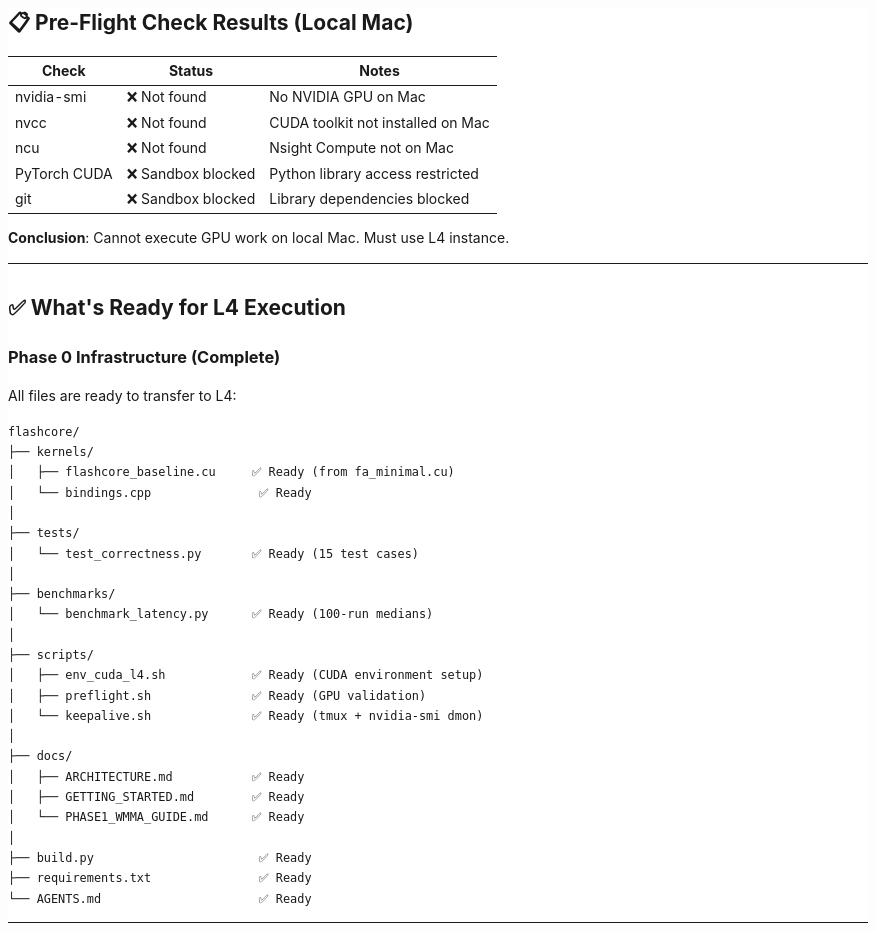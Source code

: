 ## 📋 Pre-Flight Check Results (Local Mac)

| Check | Status | Notes |
|-------|--------|-------|
| nvidia-smi | ❌ Not found | No NVIDIA GPU on Mac |
| nvcc | ❌ Not found | CUDA toolkit not installed on Mac |
| ncu | ❌ Not found | Nsight Compute not on Mac |
| PyTorch CUDA | ❌ Sandbox blocked | Python library access restricted |
| git | ❌ Sandbox blocked | Library dependencies blocked |

**Conclusion**: Cannot execute GPU work on local Mac. Must use L4 instance.

---

## ✅ What's Ready for L4 Execution

### Phase 0 Infrastructure (Complete)

All files are ready to transfer to L4:

```
flashcore/
├── kernels/
│   ├── flashcore_baseline.cu     ✅ Ready (from fa_minimal.cu)
│   └── bindings.cpp               ✅ Ready
│
├── tests/
│   └── test_correctness.py       ✅ Ready (15 test cases)
│
├── benchmarks/
│   └── benchmark_latency.py      ✅ Ready (100-run medians)
│
├── scripts/
│   ├── env_cuda_l4.sh            ✅ Ready (CUDA environment setup)
│   ├── preflight.sh              ✅ Ready (GPU validation)
│   └── keepalive.sh              ✅ Ready (tmux + nvidia-smi dmon)
│
├── docs/
│   ├── ARCHITECTURE.md           ✅ Ready
│   ├── GETTING_STARTED.md        ✅ Ready
│   └── PHASE1_WMMA_GUIDE.md      ✅ Ready
│
├── build.py                       ✅ Ready
├── requirements.txt               ✅ Ready
└── AGENTS.md                      ✅ Ready
```

---
